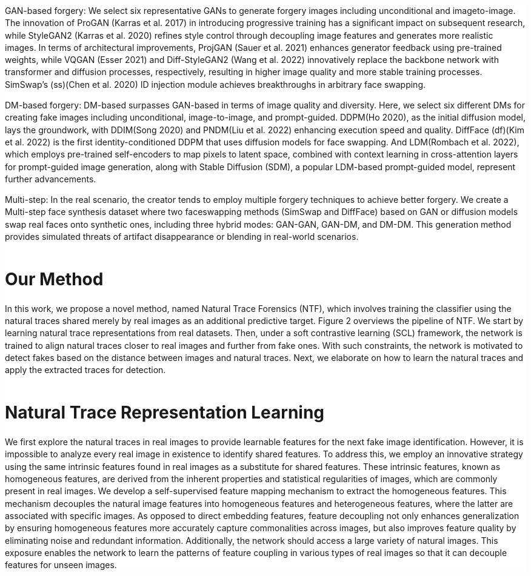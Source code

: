 GAN-based forgery: We select six representative GANs to generate forgery images including unconditional and imageto-image. The innovation of ProGAN (Karras et al. 2017) in introducing progressive training has a significant impact on subsequent research, while StyleGAN2 (Karras et al. 2020) refines style control through decoupling image features and generates more realistic images. In terms of architectural improvements, ProjGAN (Sauer et al. 2021) enhances generator feedback using pre-trained weights, while VQGAN (Esser 2021) and Diff-StyleGAN2 (Wang et al. 2022) innovatively replace the backbone network with transformer and diffusion processes, respectively, resulting in higher image quality and more stable training processes. SimSwap’s (ss)(Chen et al. 2020) ID injection module achieves breakthroughs in arbitrary face swapping.

DM-based forgery: DM-based surpasses GAN-based in terms of image quality and diversity. Here, we select six different DMs for creating fake images including unconditional, image-to-image, and prompt-guided. DDPM(Ho 2020), as the initial diffusion model, lays the groundwork, with DDIM(Song 2020) and PNDM(Liu et al. 2022) enhancing execution speed and quality. DiffFace (df)(Kim et al. 2022) is the first identity-conditioned DDPM that uses diffusion models for face swapping. And LDM(Rombach et al. 2022), which employs pre-trained self-encoders to map pixels to latent space, combined with context learning in cross-attention layers for prompt-guided image generation, along with Stable Diffusion (SDM), a popular LDM-based prompt-guided model, represent further advancements.

Multi-step: In the real scenario, the creator tends to employ multiple forgery techniques to achieve better forgery. We create a Multi-step face synthesis dataset where two faceswapping methods (SimSwap and DiffFace) based on GAN or diffusion models swap real faces onto synthetic ones, including three hybrid modes: GAN-GAN, GAN-DM, and DM-DM. This generation method provides simulated threats of artifact disappearance or blending in real-world scenarios.

# Our Method

In this work, we propose a novel method, named Natural Trace Forensics (NTF), which involves training the classifier using the natural traces shared merely by real images as an additional predictive target. Figure 2 overviews the pipeline of NTF. We start by learning natural trace representations from real datasets. Then, under a soft contrastive learning (SCL) framework, the network is trained to align natural traces closer to real images and further from fake ones. With such constraints, the network is motivated to detect fakes based on the distance between images and natural traces. Next, we elaborate on how to learn the natural traces and apply the extracted traces for detection.

# Natural Trace Representation Learning

We first explore the natural traces in real images to provide learnable features for the next fake image identification. However, it is impossible to analyze every real image in existence to identify shared features. To address this, we employ an innovative strategy using the same intrinsic features found in real images as a substitute for shared features. These intrinsic features, known as homogeneous features, are derived from the inherent properties and statistical regularities of images, which are commonly present in real images. We develop a self-supervised feature mapping mechanism to extract the homogeneous features. This mechanism decouples the natural image features into homogeneous features and heterogeneous features, where the latter are associated with specific images. As opposed to direct embedding features, feature decoupling not only enhances generalization by ensuring homogeneous features more accurately capture commonalities across images, but also improves feature quality by eliminating noise and redundant information. Additionally, the network should access a large variety of natural images. This exposure enables the network to learn the patterns of feature coupling in various types of real images so that it can decouple features for unseen images.
